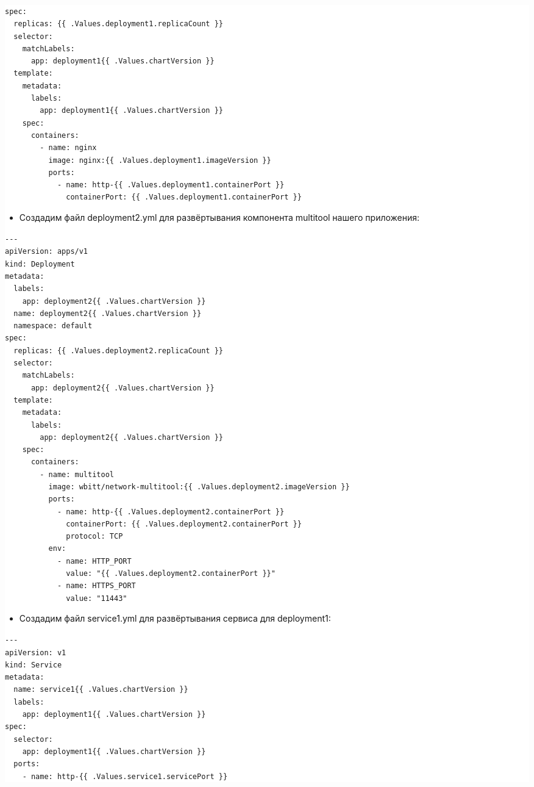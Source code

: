 ```
spec:
  replicas: {{ .Values.deployment1.replicaCount }}
  selector:
    matchLabels:
      app: deployment1{{ .Values.chartVersion }}
  template:
    metadata:
      labels:
        app: deployment1{{ .Values.chartVersion }}
    spec:
      containers:
        - name: nginx
          image: nginx:{{ .Values.deployment1.imageVersion }}
          ports:
            - name: http-{{ .Values.deployment1.containerPort }}
              containerPort: {{ .Values.deployment1.containerPort }}
```
* Создадим файл deployment2.yml для развёртывания компонента multitool нашего приложения:
```
---
apiVersion: apps/v1
kind: Deployment
metadata:
  labels:
    app: deployment2{{ .Values.chartVersion }}
  name: deployment2{{ .Values.chartVersion }}
  namespace: default
spec:
  replicas: {{ .Values.deployment2.replicaCount }}
  selector:
    matchLabels:
      app: deployment2{{ .Values.chartVersion }}
  template:
    metadata:
      labels:
        app: deployment2{{ .Values.chartVersion }}
    spec:
      containers:
        - name: multitool
          image: wbitt/network-multitool:{{ .Values.deployment2.imageVersion }}
          ports:
            - name: http-{{ .Values.deployment2.containerPort }}
              containerPort: {{ .Values.deployment2.containerPort }}
              protocol: TCP
          env:
            - name: HTTP_PORT
              value: "{{ .Values.deployment2.containerPort }}"
            - name: HTTPS_PORT
              value: "11443"
```
* Создадим файл service1.yml для развёртывания сервиса для deployment1:
```
---
apiVersion: v1
kind: Service
metadata:
  name: service1{{ .Values.chartVersion }}
  labels:
    app: deployment1{{ .Values.chartVersion }}
spec:
  selector:
    app: deployment1{{ .Values.chartVersion }}
  ports:
    - name: http-{{ .Values.service1.servicePort }}
```